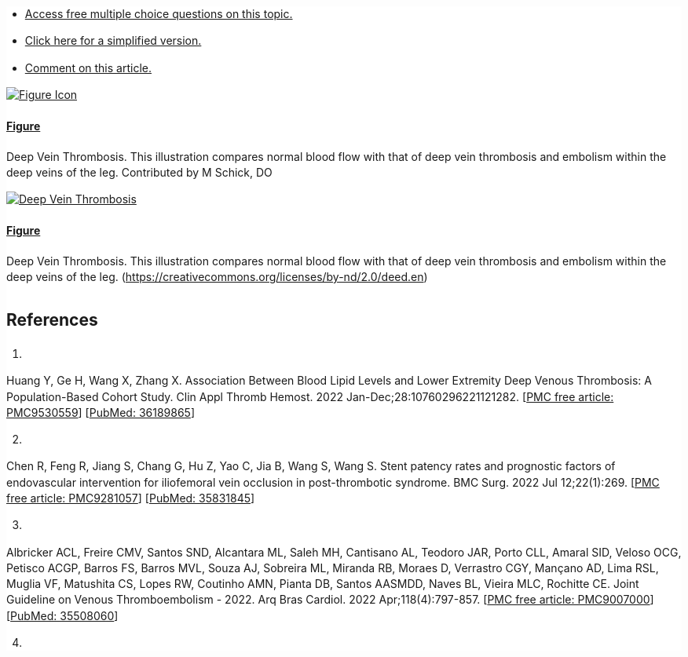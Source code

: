   * [Access free multiple choice questions on this topic.](https://www.statpearls.com/account/trialuserreg/?articleid=20298&utm_source=pubmed&utm_campaign=reviews&utm_content=20298)

  * [Click here for a simplified version.](https://mdsearchlight.com/health/deep-vein-thrombosis-dvt/?utm_source=pubmedlink&utm_campaign=MDS&utm_content=20298)

  * [Comment on this article.](https://www.statpearls.com/articlelibrary/commentarticle/20298/?utm_source=pubmed&utm_campaign=comments&utm_content=20298)

[![Figure Icon](/corehtml/pmc/css/bookshelf/2.26/img/media-icon.gif)](/books/NBK507708/figure/article-20298.image.f1/?report=objectonly "Figure")

#### [Figure](/books/NBK507708/figure/article-20298.image.f1/?report=objectonly)

Deep Vein Thrombosis. This illustration compares normal blood flow with that of deep vein thrombosis and embolism within the deep veins of the leg. Contributed by M Schick, DO 

[![Deep Vein Thrombosis](/books/NBK507708/bin/DVT.gif)](/books/NBK507708/figure/article-20298.image.f2/?report=objectonly "Figure")

#### [Figure](/books/NBK507708/figure/article-20298.image.f2/?report=objectonly)

Deep Vein Thrombosis. This illustration compares normal blood flow with that of deep vein thrombosis and embolism within the deep veins of the leg. (https://creativecommons.org/licenses/by-nd/2.0/deed.en) 

## References

1.
    

Huang Y, Ge H, Wang X, Zhang X. Association Between Blood Lipid Levels and Lower Extremity Deep Venous Thrombosis: A Population-Based Cohort Study. Clin Appl Thromb Hemost. 2022 Jan-Dec;28:10760296221121282. [[PMC free article: PMC9530559](/pmc/articles/PMC9530559/)] [[PubMed: 36189865](https://pubmed.ncbi.nlm.nih.gov/36189865)]

2.
    

Chen R, Feng R, Jiang S, Chang G, Hu Z, Yao C, Jia B, Wang S, Wang S. Stent patency rates and prognostic factors of endovascular intervention for iliofemoral vein occlusion in post-thrombotic syndrome. BMC Surg. 2022 Jul 12;22(1):269. [[PMC free article: PMC9281057](/pmc/articles/PMC9281057/)] [[PubMed: 35831845](https://pubmed.ncbi.nlm.nih.gov/35831845)]

3.
    

Albricker ACL, Freire CMV, Santos SND, Alcantara ML, Saleh MH, Cantisano AL, Teodoro JAR, Porto CLL, Amaral SID, Veloso OCG, Petisco ACGP, Barros FS, Barros MVL, Souza AJ, Sobreira ML, Miranda RB, Moraes D, Verrastro CGY, Mançano AD, Lima RSL, Muglia VF, Matushita CS, Lopes RW, Coutinho AMN, Pianta DB, Santos AASMDD, Naves BL, Vieira MLC, Rochitte CE. Joint Guideline on Venous Thromboembolism - 2022. Arq Bras Cardiol. 2022 Apr;118(4):797-857. [[PMC free article: PMC9007000](/pmc/articles/PMC9007000/)] [[PubMed: 35508060](https://pubmed.ncbi.nlm.nih.gov/35508060)]

4.
    